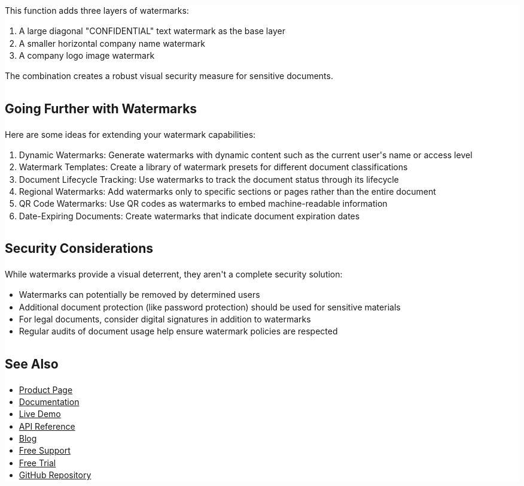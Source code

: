 This function adds three layers of watermarks:
1. A large diagonal "CONFIDENTIAL" text watermark as the base layer
2. A smaller horizontal company name watermark
3. A company logo image watermark

The combination creates a robust visual security measure for sensitive documents.

## Going Further with Watermarks

Here are some ideas for extending your watermark capabilities:

1. Dynamic Watermarks: Generate watermarks with dynamic content such as the current user's name or access level
2. Watermark Templates: Create a library of watermark presets for different document classifications
3. Document Lifecycle Tracking: Use watermarks to track the document status through its lifecycle
4. Regional Watermarks: Add watermarks only to specific sections or pages rather than the entire document
5. QR Code Watermarks: Use QR codes as watermarks to embed machine-readable information
6. Date-Expiring Documents: Create watermarks that indicate document expiration dates

## Security Considerations

While watermarks provide a visual deterrent, they aren't a complete security solution:

- Watermarks can potentially be removed by determined users
- Additional document protection (like password protection) should be used for sensitive materials
- For legal documents, consider digital signatures in addition to watermarks
- Regular audits of document usage help ensure watermark policies are respected

## See Also

* [Product Page](https://products.aspose.cloud/words/)
* [Documentation](https://docs.aspose.cloud/words/)
* [Live Demo](https://products.aspose.app/words/family)
* [API Reference](https://reference.aspose.cloud/words/)
* [Blog](https://blog.aspose.cloud/category/words/)
* [Free Support](https://forum.aspose.cloud/c/words/17)
* [Free Trial](https://dashboard.aspose.cloud/#/apps)
* [GitHub Repository](https://github.com/aspose-words-cloud)
